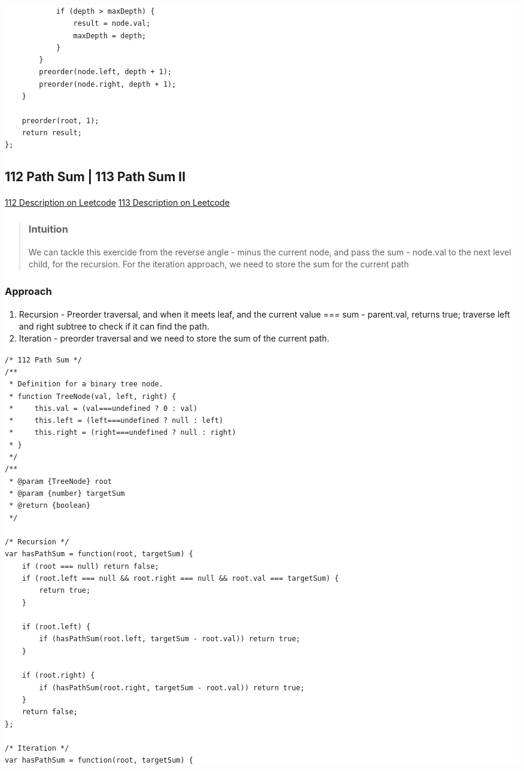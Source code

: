 ```
            if (depth > maxDepth) {
                result = node.val;
                maxDepth = depth;
            }
        }
        preorder(node.left, depth + 1);
        preorder(node.right, depth + 1);
    }

    preorder(root, 1);
    return result;
};
```


## 112 Path Sum | 113 Path Sum II
[112 Description on Leetcode](https://leetcode.com/problems/path-sum/description/)
[113 Description on Leetcode](https://leetcode.com/problems/path-sum-ii/description/)

> ### Intuition
> We can tackle this exercide from the reverse angle - minus the current node, and pass the sum - node.val to the next level child, for the recursion.
> For the iteration approach, we need to store the sum for the current path

### Approach
1. Recursion - Preorder traversal, and when it meets leaf, and the current value === sum - parent.val, returns true; traverse left and right subtree to check if it can find the path.
2. Iteration - preorder traversal and we need to store the sum of the current path.

```
/* 112 Path Sum */
/**
 * Definition for a binary tree node.
 * function TreeNode(val, left, right) {
 *     this.val = (val===undefined ? 0 : val)
 *     this.left = (left===undefined ? null : left)
 *     this.right = (right===undefined ? null : right)
 * }
 */
/**
 * @param {TreeNode} root
 * @param {number} targetSum
 * @return {boolean}
 */

/* Recursion */
var hasPathSum = function(root, targetSum) {
    if (root === null) return false;
    if (root.left === null && root.right === null && root.val === targetSum) {
        return true;
    }

    if (root.left) {
        if (hasPathSum(root.left, targetSum - root.val)) return true;
    }

    if (root.right) {
        if (hasPathSum(root.right, targetSum - root.val)) return true;
    }
    return false;
};

/* Iteration */
var hasPathSum = function(root, targetSum) {
```